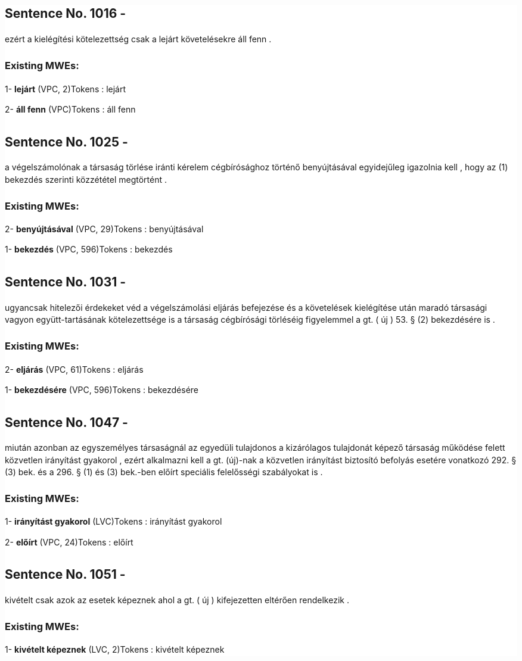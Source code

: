 ## Sentence No. 1016 - 
ezért a kielégítési kötelezettség csak a lejárt követelésekre áll fenn . 
### Existing MWEs: 
1- **lejárt** (VPC, 2)Tokens : 
lejárt

2- **áll fenn** (VPC)Tokens : 
áll
fenn

## Sentence No. 1025 - 
a végelszámolónak a társaság törlése iránti kérelem cégbírósághoz történő benyújtásával egyidejűleg igazolnia kell , hogy az (1) bekezdés szerinti közzététel megtörtént . 
### Existing MWEs: 
2- **benyújtásával** (VPC, 29)Tokens : 
benyújtásával

1- **bekezdés** (VPC, 596)Tokens : 
bekezdés

## Sentence No. 1031 - 
ugyancsak hitelezői érdekeket véd a végelszámolási eljárás befejezése és a követelések kielégítése után maradó társasági vagyon együtt-tartásának kötelezettsége is a társaság cégbírósági törléséig figyelemmel a gt. ( új ) 53. § (2) bekezdésére is . 
### Existing MWEs: 
2- **eljárás** (VPC, 61)Tokens : 
eljárás

1- **bekezdésére** (VPC, 596)Tokens : 
bekezdésére

## Sentence No. 1047 - 
miután azonban az egyszemélyes társaságnál az egyedüli tulajdonos a kizárólagos tulajdonát képező társaság működése felett közvetlen irányítást gyakorol , ezért alkalmazni kell a gt. (új)-nak a közvetlen irányítást biztosító befolyás esetére vonatkozó 292. § (3) bek. és a 296. § (1) és (3) bek.-ben előírt speciális felelősségi szabályokat is . 
### Existing MWEs: 
1- **irányítást gyakorol** (LVC)Tokens : 
irányítást
gyakorol

2- **előírt** (VPC, 24)Tokens : 
előírt

## Sentence No. 1051 - 
kivételt csak azok az esetek képeznek ahol a gt. ( új ) kifejezetten eltérően rendelkezik . 
### Existing MWEs: 
1- **kivételt képeznek** (LVC, 2)Tokens : 
kivételt
képeznek

